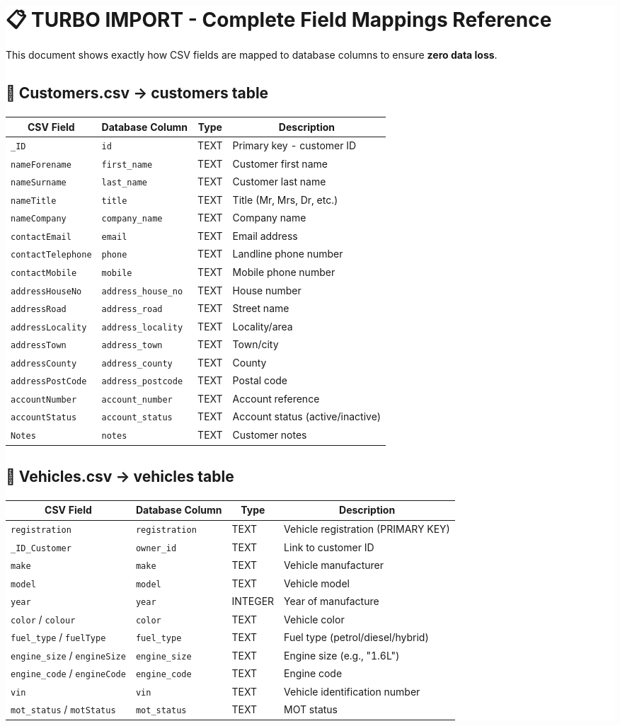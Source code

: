 # 📋 TURBO IMPORT - Complete Field Mappings Reference

This document shows exactly how CSV fields are mapped to database columns to ensure **zero data loss**.

## 👥 Customers.csv → customers table

| CSV Field | Database Column | Type | Description |
|-----------|----------------|------|-------------|
| `_ID` | `id` | TEXT | Primary key - customer ID |
| `nameForename` | `first_name` | TEXT | Customer first name |
| `nameSurname` | `last_name` | TEXT | Customer last name |
| `nameTitle` | `title` | TEXT | Title (Mr, Mrs, Dr, etc.) |
| `nameCompany` | `company_name` | TEXT | Company name |
| `contactEmail` | `email` | TEXT | Email address |
| `contactTelephone` | `phone` | TEXT | Landline phone number |
| `contactMobile` | `mobile` | TEXT | Mobile phone number |
| `addressHouseNo` | `address_house_no` | TEXT | House number |
| `addressRoad` | `address_road` | TEXT | Street name |
| `addressLocality` | `address_locality` | TEXT | Locality/area |
| `addressTown` | `address_town` | TEXT | Town/city |
| `addressCounty` | `address_county` | TEXT | County |
| `addressPostCode` | `address_postcode` | TEXT | Postal code |
| `accountNumber` | `account_number` | TEXT | Account reference |
| `accountStatus` | `account_status` | TEXT | Account status (active/inactive) |
| `Notes` | `notes` | TEXT | Customer notes |

## 🚗 Vehicles.csv → vehicles table

| CSV Field | Database Column | Type | Description |
|-----------|----------------|------|-------------|
| `registration` | `registration` | TEXT | Vehicle registration (PRIMARY KEY) |
| `_ID_Customer` | `owner_id` | TEXT | Link to customer ID |
| `make` | `make` | TEXT | Vehicle manufacturer |
| `model` | `model` | TEXT | Vehicle model |
| `year` | `year` | INTEGER | Year of manufacture |
| `color` / `colour` | `color` | TEXT | Vehicle color |
| `fuel_type` / `fuelType` | `fuel_type` | TEXT | Fuel type (petrol/diesel/hybrid) |
| `engine_size` / `engineSize` | `engine_size` | TEXT | Engine size (e.g., "1.6L") |
| `engine_code` / `engineCode` | `engine_code` | TEXT | Engine code |
| `vin` | `vin` | TEXT | Vehicle identification number |
| `mot_status` / `motStatus` | `mot_status` | TEXT | MOT status |